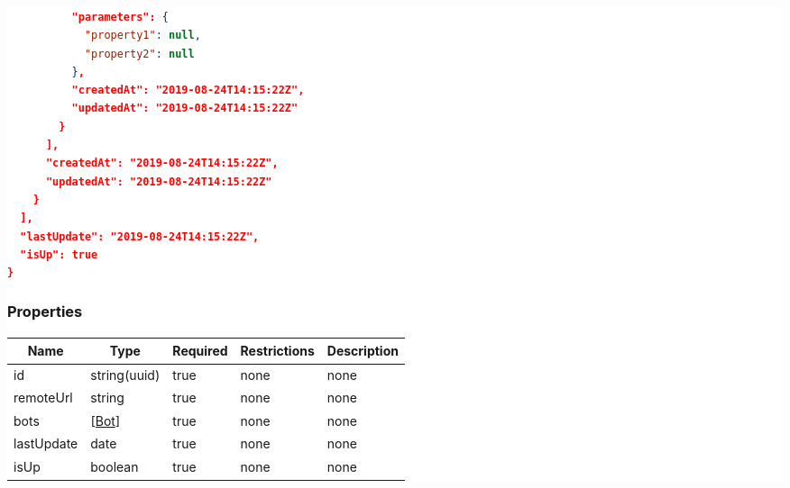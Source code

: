 ```json
          "parameters": {
            "property1": null,
            "property2": null
          },
          "createdAt": "2019-08-24T14:15:22Z",
          "updatedAt": "2019-08-24T14:15:22Z"
        }
      ],
      "createdAt": "2019-08-24T14:15:22Z",
      "updatedAt": "2019-08-24T14:15:22Z"
    }
  ],
  "lastUpdate": "2019-08-24T14:15:22Z",
  "isUp": true
}
```

### Properties

|Name|Type|Required|Restrictions|Description|
|---|---|---|---|---|
|id|string(uuid)|true|none|none|
|remoteUrl|string|true|none|none|
|bots|[[Bot](#Bot)]|true|none|none|
|lastUpdate|date|true|none|none|
|isUp|boolean|true|none|none|
